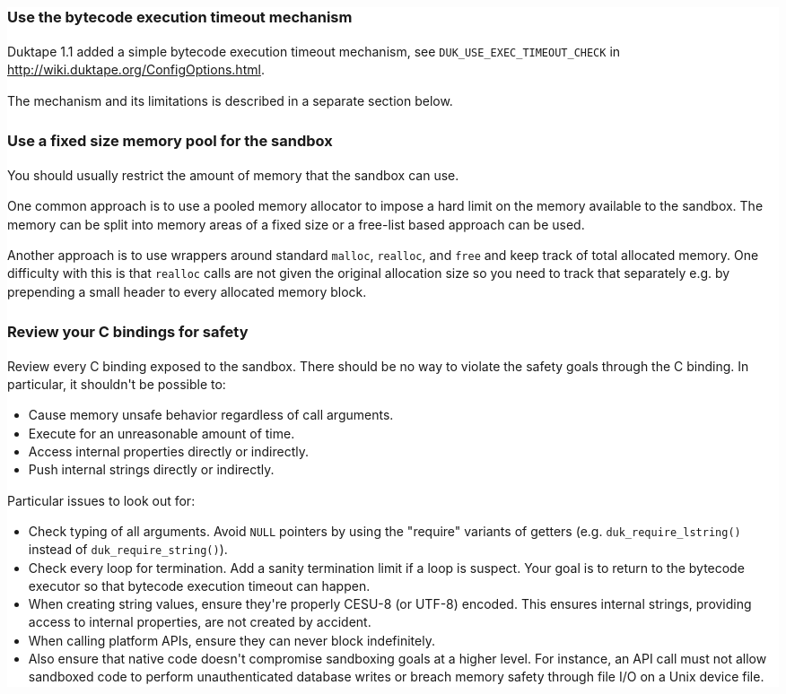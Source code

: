 ### Use the bytecode execution timeout mechanism

Duktape 1.1 added a simple bytecode execution timeout mechanism, see
`DUK_USE_EXEC_TIMEOUT_CHECK` in
<http://wiki.duktape.org/ConfigOptions.html>.

The mechanism and its limitations is described in a separate section
below.

### Use a fixed size memory pool for the sandbox

You should usually restrict the amount of memory that the sandbox can
use.

One common approach is to use a pooled memory allocator to impose a hard
limit on the memory available to the sandbox. The memory can be split
into memory areas of a fixed size or a free-list based approach can be
used.

Another approach is to use wrappers around standard `malloc`, `realloc`,
and `free` and keep track of total allocated memory. One difficulty with
this is that `realloc` calls are not given the original allocation size
so you need to track that separately e.g. by prepending a small header
to every allocated memory block.

### Review your C bindings for safety

Review every C binding exposed to the sandbox. There should be no way to
violate the safety goals through the C binding. In particular, it
shouldn\'t be possible to:

-   Cause memory unsafe behavior regardless of call arguments.
-   Execute for an unreasonable amount of time.
-   Access internal properties directly or indirectly.
-   Push internal strings directly or indirectly.

Particular issues to look out for:

-   Check typing of all arguments. Avoid `NULL` pointers by using the
    \"require\" variants of getters (e.g. `duk_require_lstring()`
    instead of `duk_require_string()`).
-   Check every loop for termination. Add a sanity termination limit if
    a loop is suspect. Your goal is to return to the bytecode executor
    so that bytecode execution timeout can happen.
-   When creating string values, ensure they\'re properly CESU-8 (or
    UTF-8) encoded. This ensures internal strings, providing access to
    internal properties, are not created by accident.
-   When calling platform APIs, ensure they can never block
    indefinitely.
-   Also ensure that native code doesn\'t compromise sandboxing goals at
    a higher level. For instance, an API call must not allow sandboxed
    code to perform unauthenticated database writes or breach memory
    safety through file I/O on a Unix device file.
